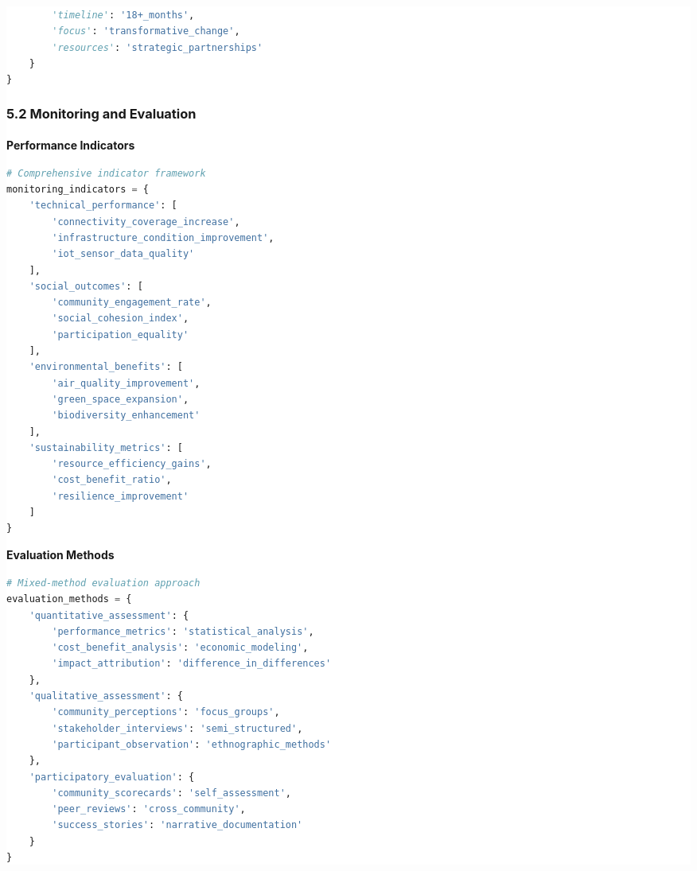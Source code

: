 ```python
        'timeline': '18+_months',
        'focus': 'transformative_change',
        'resources': 'strategic_partnerships'
    }
}
```

### 5.2 Monitoring and Evaluation

**Performance Indicators**
```python
# Comprehensive indicator framework
monitoring_indicators = {
    'technical_performance': [
        'connectivity_coverage_increase',
        'infrastructure_condition_improvement',
        'iot_sensor_data_quality'
    ],
    'social_outcomes': [
        'community_engagement_rate',
        'social_cohesion_index',
        'participation_equality'
    ],
    'environmental_benefits': [
        'air_quality_improvement',
        'green_space_expansion',
        'biodiversity_enhancement'
    ],
    'sustainability_metrics': [
        'resource_efficiency_gains',
        'cost_benefit_ratio',
        'resilience_improvement'
    ]
}
```

**Evaluation Methods**
```python
# Mixed-method evaluation approach
evaluation_methods = {
    'quantitative_assessment': {
        'performance_metrics': 'statistical_analysis',
        'cost_benefit_analysis': 'economic_modeling',
        'impact_attribution': 'difference_in_differences'
    },
    'qualitative_assessment': {
        'community_perceptions': 'focus_groups',
        'stakeholder_interviews': 'semi_structured',
        'participant_observation': 'ethnographic_methods'
    },
    'participatory_evaluation': {
        'community_scorecards': 'self_assessment',
        'peer_reviews': 'cross_community',
        'success_stories': 'narrative_documentation'
    }
}
```
